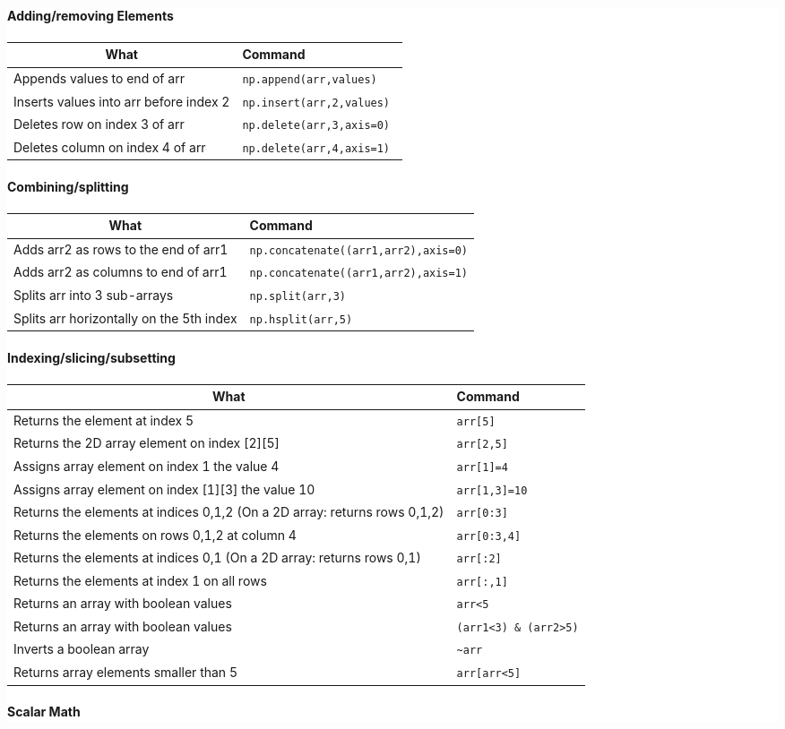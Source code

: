 
#### Adding/removing Elements

| What                                   | Command                        |
| -------------------------------------- | :----------------------------- |
| Appends values to end of arr           | ```np.append(arr,values)   ``` |
| Inserts values into arr before index 2 | ```np.insert(arr,2,values) ``` |
| Deletes row on index 3 of arr          | ```np.delete(arr,3,axis=0)```  |
| Deletes column on index 4 of arr       | ```np.delete(arr,4,axis=1)```  |


#### Combining/splitting

| What                                     | Command                                  |
| ---------------------------------------- | :--------------------------------------- |
| Adds arr2 as rows to the end of arr1     | ```np.concatenate((arr1,arr2),axis=0)``` |
| Adds arr2 as columns to end of arr1      | ```np.concatenate((arr1,arr2),axis=1)``` |
| Splits arr into 3 sub-arrays             | ```np.split(arr,3)```                    |
| Splits arr horizontally on the 5th index | ```np.hsplit(arr,5)```                   |


#### Indexing/slicing/subsetting

| What                                                                      | Command                   |
| ------------------------------------------------------------------------- | :------------------------ |
| Returns the element at index 5                                            | ```arr[5] ```             |
| Returns the 2D array element on index [2][5]                              | ```arr[2,5]```            |
| Assigns array element on index 1 the value 4                              | ```arr[1]=4```            |
| Assigns array element on index [1][3] the value 10                        | ```arr[1,3]=10```         |
| Returns the elements at indices 0,1,2 (On a 2D array: returns rows 0,1,2) | ```arr[0:3]```            |
| Returns the elements on rows 0,1,2 at column 4                            | ```arr[0:3,4]```          |
| Returns the elements at indices 0,1 (On a 2D array: returns rows 0,1)     | ```arr[:2] ```            |
| Returns the elements at index 1 on all rows                               | ```arr[:,1] ```           |
| Returns an array with boolean values                                      | ```arr<5 ```              |
| Returns an array with boolean values                                      | ```(arr1<3) & (arr2>5)``` |
| Inverts a boolean array                                                   | ```~arr ```               |
| Returns array elements smaller than 5                                     | ```arr[arr<5]```          |


#### Scalar Math
